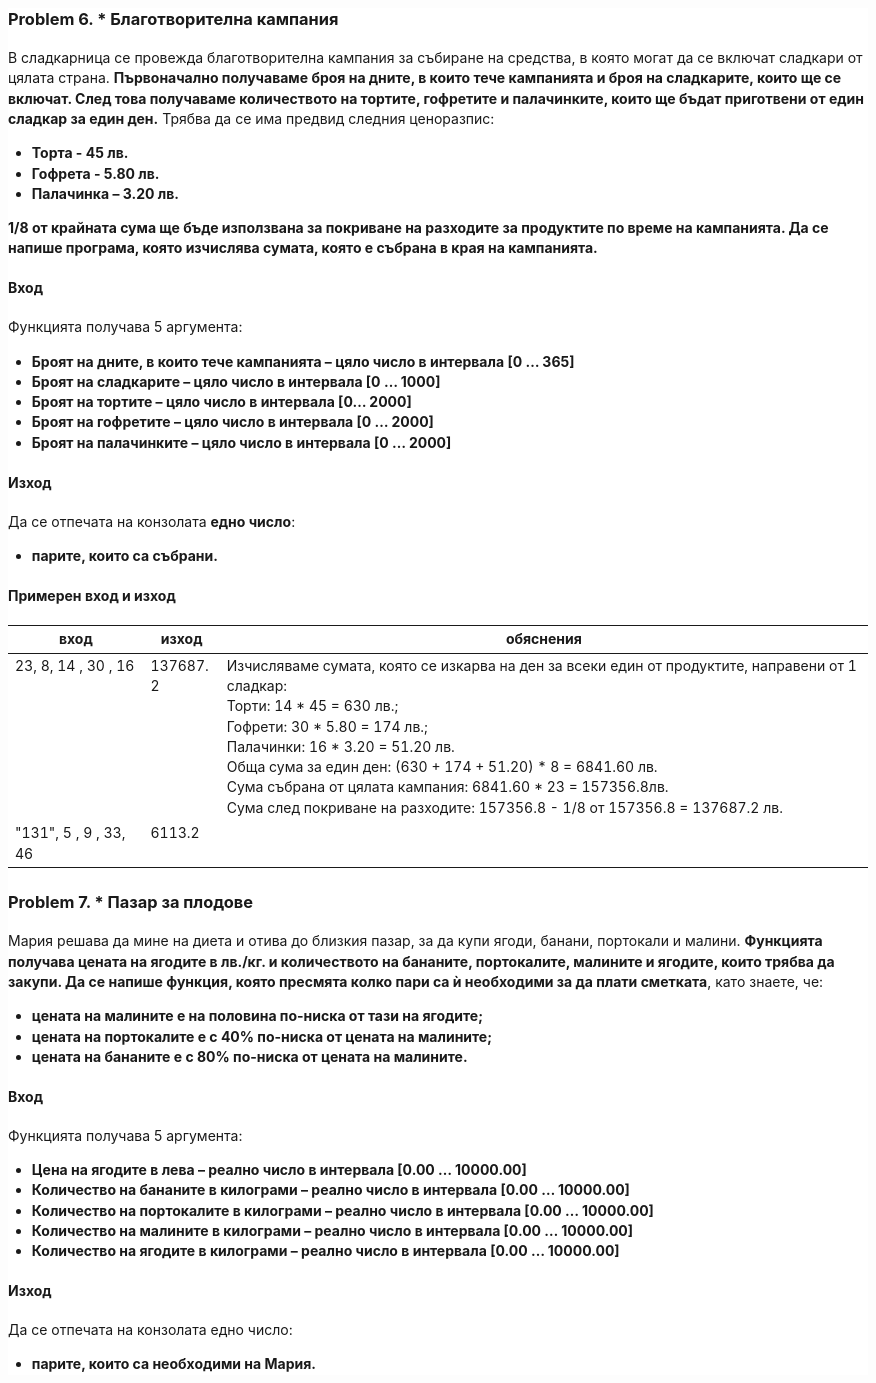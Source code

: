 ### Problem 6. * Благотворителна кампания
В сладкарница се провежда благотворителна кампания за събиране на средства, в която могат да се включат сладкари от цялата страна. <b>Първоначално получаваме броя на дните, в които тече кампанията и броя на сладкарите, които ще се включат. След това получаваме количеството на тортите, гофретите и палачинките, които ще бъдат приготвени от един сладкар за един ден.</b> Трябва да се има предвид следния ценоразпис:

* <b>Торта - 45 лв.</b>
* <b>Гофрета - 5.80 лв.</b>
* <b>Палачинка – 3.20 лв.</b>
  
<b>1/8 от крайната сума ще бъде използвана за покриване на разходите за продуктите по време на кампанията. Да се напише програма, която изчислява сумата, която е събрана в края на кампанията.</b>

#### Вход
Функцията получава 5 аргумента:
* <b>Броят на дните, в които тече кампанията – цяло число в интервала [0 … 365]</b>
* <b>Броят на сладкарите – цяло число в интервала [0 … 1000]</b>
* <b>Броят на тортите – цяло число в интервала [0… 2000]</b>
* <b>Броят на гофретите – цяло число в интервала [0 … 2000]</b>
* <b>Броят на палачинките – цяло число в интервала [0 … 2000]</b>

#### Изход
Да се отпечата на конзолата <b>едно число</b>:
* <b>парите, които са събрани.</b>

#### Примерен вход и изход

|  вход   | изход     | обяснения |
|---------|-----------|---------------|
| 23, 8, 14 , 30 , 16 | 137687.2 | Изчисляваме сумата, която се изкарва на ден за всеки един от продуктите, направени от 1 сладкар:<br />Торти: 14 * 45 = 630 лв.;<br />Гофрети: 30 * 5.80 = 174 лв.; <br />Палачинки: 16 * 3.20 = 51.20 лв.<br />Обща сума за един ден: (630 + 174 + 51.20) * 8 = 6841.60 лв.<br />Сума събрана от цялата кампания: 6841.60 * 23 = 157356.8лв.<br />Сума след покриване на разходите: 157356.8 - 1/8 от 157356.8 = 137687.2 лв. |
| "131", 5 , 9 , 33, 46 | 6113.2 |      |

### Problem 7. * Пазар за плодове
Мария решава да мине на диета и отива до близкия пазар, за да купи ягоди, банани, портокали и малини. <b>Функцията получава цената на ягодите в лв./кг. и количеството на бананите, портокалите, малините и ягодите, които трябва да закупи. Да се напише функция, която пресмята колко пари са ѝ необходими за да плати сметката</b>, като знаете, че:
* <b>цената на малините е на половина по-ниска от тази на ягодите;</b>
* <b>цената на портокалите е с 40% по-ниска от цената на малините;</b>
* <b>цената на бананите е с 80% по-ниска от цената на малините.</b>

#### Вход
Функцията получава 5 аргумента:
* <b>Цена на ягодите в лева – реално число в интервала [0.00 … 10000.00]</b>
* <b>Количество на бананите в килограми – реално число в интервала [0.00 … 10000.00]</b>
* <b>Количество на портокалите в килограми – реално число в интервала [0.00 … 10000.00]</b>
* <b>Количество на малините в килограми – реално число в интервала [0.00 … 10000.00]</b>
* <b>Количество на ягодите в килограми – реално число в интервала [0.00 … 10000.00]</b>

#### Изход
Да се отпечата на конзолата едно число:
* <b>парите, които са необходими на Мария.</b>
